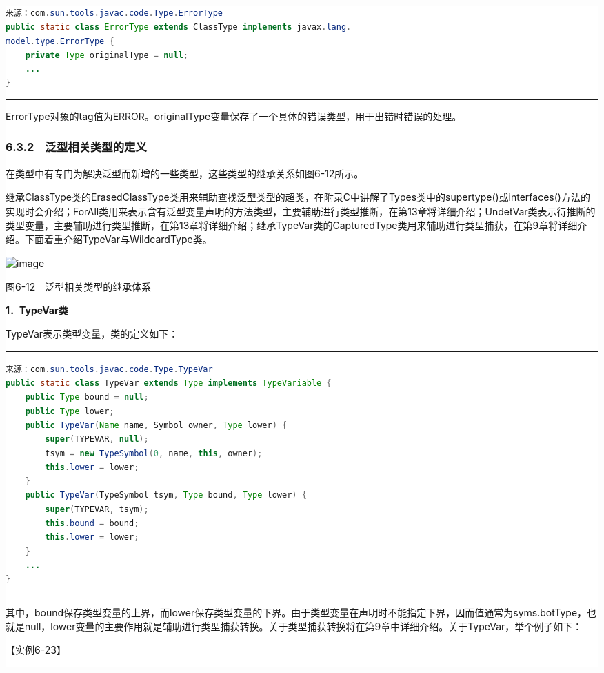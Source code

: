 ```java
来源：com.sun.tools.javac.code.Type.ErrorType
public static class ErrorType extends ClassType implements javax.lang.
model.type.ErrorType {
    private Type originalType = null;
    ...
}
```

---

ErrorType对象的tag值为ERROR。originalType变量保存了一个具体的错误类型，用于出错时错误的处理。 

### 6.3.2　泛型相关类型的定义 

在类型中有专门为解决泛型而新增的一些类型，这些类型的继承关系如图6\-12所示。 

继承ClassType类的ErasedClassType类用来辅助查找泛型类型的超类，在附录C中讲解了Types类中的supertype\(\)或interfaces\(\)方法的实现时会介绍；ForAll类用来表示含有泛型变量声明的方法类型，主要辅助进行类型推断，在第13章将详细介绍；UndetVar类表示待推断的类型变量，主要辅助进行类型推断，在第13章将详细介绍；继承TypeVar类的CapturedType类用来辅助进行类型捕获，在第9章将详细介绍。下面着重介绍TypeVar与WildcardType类。 

![image](https://cdn.staticaly.com/gh/YangLuchao/img_host@master/20230418/image.59h3z5a3c400.webp)

图6\-12　泛型相关类型的继承体系 

**1．TypeVar类**

TypeVar表示类型变量，类的定义如下： 

---

```java
来源：com.sun.tools.javac.code.Type.TypeVar
public static class TypeVar extends Type implements TypeVariable {
    public Type bound = null;
    public Type lower;
    public TypeVar(Name name, Symbol owner, Type lower) {
        super(TYPEVAR, null);
        tsym = new TypeSymbol(0, name, this, owner);
        this.lower = lower;
    }
    public TypeVar(TypeSymbol tsym, Type bound, Type lower) {
        super(TYPEVAR, tsym);
        this.bound = bound;
        this.lower = lower;
    }
    ...
}
```

---

其中，bound保存类型变量的上界，而lower保存类型变量的下界。由于类型变量在声明时不能指定下界，因而值通常为syms.botType，也就是null，lower变量的主要作用就是辅助进行类型捕获转换。关于类型捕获转换将在第9章中详细介绍。关于TypeVar，举个例子如下： 

【实例6\-23】

---